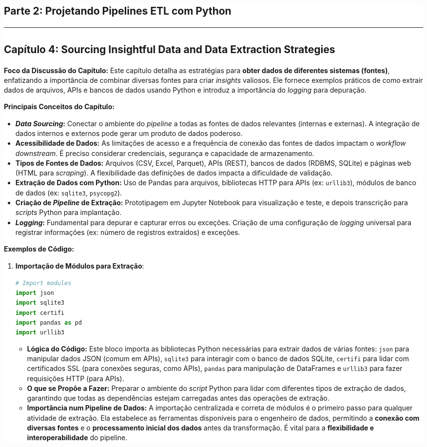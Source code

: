 
## Parte 2: Projetando Pipelines ETL com Python

---

## Capítulo 4: Sourcing Insightful Data and Data Extraction Strategies

**Foco da Discussão do Capítulo:**
Este capítulo detalha as estratégias para **obter dados de diferentes sistemas (fontes)**, enfatizando a importância de combinar diversas fontes para criar _insights_ valiosos. Ele fornece exemplos práticos de como extrair dados de arquivos, APIs e bancos de dados usando Python e introduz a importância do _logging_ para depuração.

**Principais Conceitos do Capítulo:**
* **_Data Sourcing_:** Conectar o ambiente do _pipeline_ a todas as fontes de dados relevantes (internas e externas). A integração de dados internos e externos pode gerar um produto de dados poderoso.
* **Acessibilidade de Dados:** As limitações de acesso e a frequência de conexão das fontes de dados impactam o _workflow_ _downstream_. É preciso considerar credenciais, segurança e capacidade de armazenamento.
* **Tipos de Fontes de Dados:** Arquivos (CSV, Excel, Parquet), APIs (REST), bancos de dados (RDBMS, SQLite) e páginas web (HTML para _scraping_). A flexibilidade das definições de dados impacta a dificuldade de validação.
* **Extração de Dados com Python:** Uso de Pandas para arquivos, bibliotecas HTTP para APIs (ex: `urllib3`), módulos de banco de dados (ex: `sqlite3`, `psycopg2`).
* **Criação de _Pipeline_ de Extração:** Prototipagem em Jupyter Notebook para visualização e teste, e depois transcrição para _scripts_ Python para implantação.
* **_Logging_:** Fundamental para depurar e capturar erros ou exceções. Criação de uma configuração de _logging_ universal para registrar informações (ex: número de registros extraídos) e exceções.

**Exemplos de Código:**

1.  **Importação de Módulos para Extração**:
    ```python
    # Import modules
    import json
    import sqlite3
    import certifi
    import pandas as pd
    import urllib3
    ```
    * **Lógica do Código:** Este bloco importa as bibliotecas Python necessárias para extrair dados de várias fontes: `json` para manipular dados JSON (comum em APIs), `sqlite3` para interagir com o banco de dados SQLite, `certifi` para lidar com certificados SSL (para conexões seguras, como APIs), `pandas` para manipulação de DataFrames e `urllib3` para fazer requisições HTTP (para APIs).
    * **O que se Propõe a Fazer:** Preparar o ambiente do _script_ Python para lidar com diferentes tipos de extração de dados, garantindo que todas as dependências estejam carregadas antes das operações de extração.
    * **Importância num Pipeline de Dados:** A importação centralizada e correta de módulos é o primeiro passo para qualquer atividade de extração. Ela estabelece as ferramentas disponíveis para o engenheiro de dados, permitindo a **conexão com diversas fontes** e o **processamento inicial dos dados** antes da transformação. É vital para a **flexibilidade e interoperabilidade** do pipeline.
